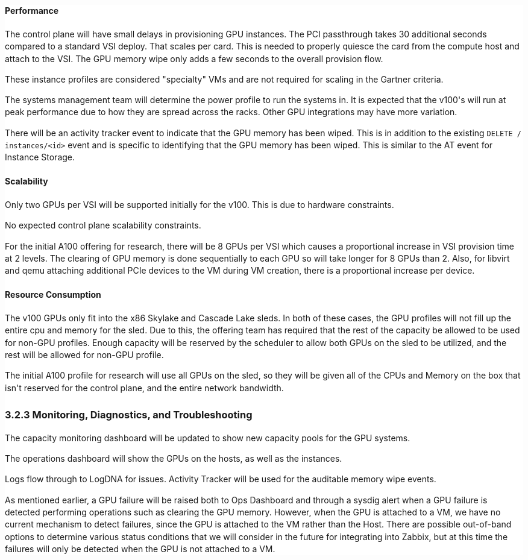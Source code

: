 #### Performance

The control plane will have small delays in provisioning GPU instances. The PCI passthrough takes 30
additional seconds compared to a standard VSI deploy. That scales per card. This is needed to
properly quiesce the card from the compute host and attach to the VSI. The GPU memory wipe only adds
a few seconds to the overall provision flow.

These instance profiles are considered "specialty" VMs and are not required for scaling in the
Gartner criteria.

The systems management team will determine the power profile to run the systems in. It is expected
that the v100's will run at peak performance due to how they are spread across the racks. Other GPU
integrations may have more variation.

There will be an activity tracker event to indicate that the GPU memory has been wiped. This is in
addition to the existing `DELETE /instances/<id>` event and is specific to identifying that the GPU
memory has been wiped. This is similar to the AT event for Instance Storage.

#### Scalability

Only two GPUs per VSI will be supported initially for the v100. This is due to hardware constraints.

No expected control plane scalability constraints.

For the initial A100 offering for research, there will be 8 GPUs per VSI which causes a proportional
increase in VSI provision time at 2 levels. The clearing of GPU memory is done sequentially to each
GPU so will take longer for 8 GPUs than 2. Also, for libvirt and qemu attaching additional PCIe
devices to the VM during VM creation, there is a proportional increase per device.

#### Resource Consumption

The v100 GPUs only fit into the x86 Skylake and Cascade Lake sleds. In both of these cases, the GPU
profiles will not fill up the entire cpu and memory for the sled. Due to this, the offering team has
required that the rest of the capacity be allowed to be used for non-GPU profiles. Enough capacity
will be reserved by the scheduler to allow both GPUs on the sled to be utilized, and the rest will
be allowed for non-GPU profile.

The initial A100 profile for research will use all GPUs on the sled, so they will be given all of
the CPUs and Memory on the box that isn't reserved for the control plane, and the entire network
bandwidth.

### 3.2.3 Monitoring, Diagnostics, and Troubleshooting

The capacity monitoring dashboard will be updated to show new capacity pools for the GPU systems.

The operations dashboard will show the GPUs on the hosts, as well as the instances.

Logs flow through to LogDNA for issues. Activity Tracker will be used for the auditable memory wipe
events.

As mentioned earlier, a GPU failure will be raised both to Ops Dashboard and through a sysdig alert
when a GPU failure is detected performing operations such as clearing the GPU memory. However, when
the GPU is attached to a VM, we have no current mechanism to detect failures, since the GPU is
attached to the VM rather than the Host. There are possible out-of-band options to determine various
status conditions that we will consider in the future for integrating into Zabbix, but at this time
the failures will only be detected when the GPU is not attached to a VM.
